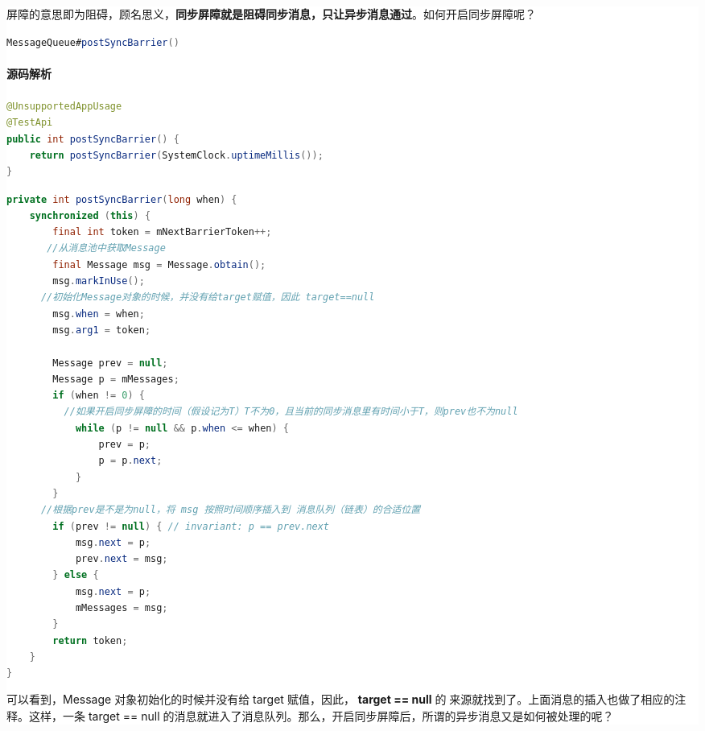 屏障的意思即为阻碍，顾名思义，**同步屏障就是阻碍同步消息，只让异步消息通过**。如何开启同步屏障呢？

```java
MessageQueue#postSyncBarrier()
```

#### 源码解析

```java
@UnsupportedAppUsage
@TestApi
public int postSyncBarrier() {
    return postSyncBarrier(SystemClock.uptimeMillis());
}
```

```java
private int postSyncBarrier(long when) {
    synchronized (this) {
        final int token = mNextBarrierToken++;
       //从消息池中获取Message
        final Message msg = Message.obtain();
        msg.markInUse();
      //初始化Message对象的时候，并没有给target赋值，因此 target==null
        msg.when = when;
        msg.arg1 = token;

        Message prev = null;
        Message p = mMessages;
        if (when != 0) {
          //如果开启同步屏障的时间（假设记为T）T不为0，且当前的同步消息里有时间小于T，则prev也不为null
            while (p != null && p.when <= when) {
                prev = p;
                p = p.next;
            }
        }
      //根据prev是不是为null，将 msg 按照时间顺序插入到 消息队列（链表）的合适位置
        if (prev != null) { // invariant: p == prev.next
            msg.next = p;
            prev.next = msg;
        } else {
            msg.next = p;
            mMessages = msg;
        }
        return token;
    }
}
```



可以看到，Message 对象初始化的时候并没有给 target 赋值，因此， **target == null** 的 来源就找到了。上面消息的插入也做了相应的注释。这样，一条 target == null 的消息就进入了消息队列。那么，开启同步屏障后，所谓的异步消息又是如何被处理的呢？


